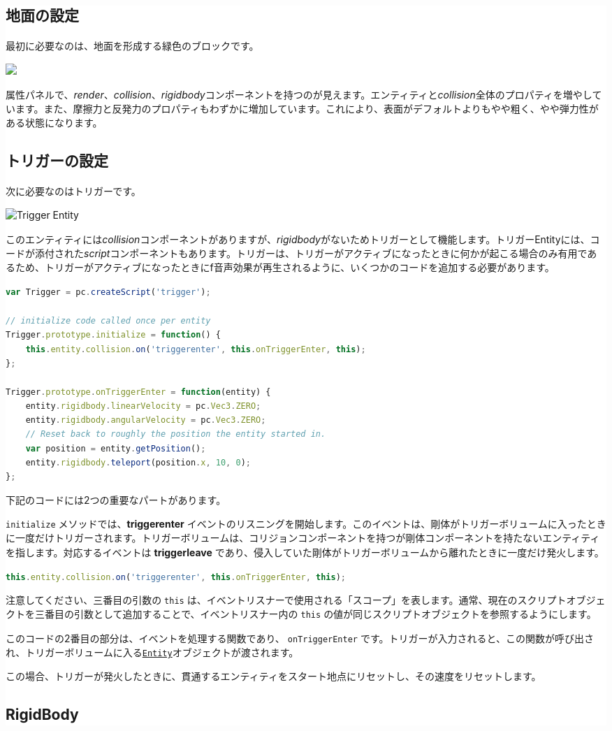 
## 地面の設定

最初に必要なのは、地面を形成する緑色のブロックです。

<img loading="lazy" src="/images/tutorials/collision/ground_setup.png" width="300" />

属性パネルで、*render*、*collision*、*rigidbody*コンポーネントを持つのが見えます。エンティティと*collision*全体のプロパティを増やしています。また、摩擦力と反発力のプロパティもわずかに増加しています。これにより、表面がデフォルトよりもやや粗く、やや弾力性がある状態になります。

## トリガーの設定

次に必要なのはトリガーです。

![Trigger Entity][7]

このエンティティには*collision*コンポーネントがありますが、*rigidbody*がないためトリガーとして機能します。トリガーEntityには、コードが添付された*script*コンポーネントもあります。トリガーは、トリガーがアクティブになったときに何かが起こる場合のみ有用であるため、トリガーがアクティブになったときにf音声効果が再生されるように、いくつかのコードを追加する必要があります。

```javascript
var Trigger = pc.createScript('trigger');

// initialize code called once per entity
Trigger.prototype.initialize = function() {
    this.entity.collision.on('triggerenter', this.onTriggerEnter, this);
};

Trigger.prototype.onTriggerEnter = function(entity) {
    entity.rigidbody.linearVelocity = pc.Vec3.ZERO;
    entity.rigidbody.angularVelocity = pc.Vec3.ZERO;
    // Reset back to roughly the position the entity started in.
    var position = entity.getPosition();
    entity.rigidbody.teleport(position.x, 10, 0);
};
```

下記のコードには2つの重要なパートがあります。

```initialize``` メソッドでは、**triggerenter** イベントのリスニングを開始します。このイベントは、剛体がトリガーボリュームに入ったときに一度だけトリガーされます。トリガーボリュームは、コリジョンコンポーネントを持つが剛体コンポーネントを持たないエンティティを指します。対応するイベントは **triggerleave** であり、侵入していた剛体がトリガーボリュームから離れたときに一度だけ発火します。

```javascript
this.entity.collision.on('triggerenter', this.onTriggerEnter, this);
```

注意してください、三番目の引数の ```this``` は、イベントリスナーで使用される「スコープ」を表します。通常、現在のスクリプトオブジェクトを三番目の引数として追加することで、イベントリスナー内の ```this``` の値が同じスクリプトオブジェクトを参照するようにします。

このコードの2番目の部分は、イベントを処理する関数であり、 ```onTriggerEnter``` です。トリガーが入力されると、この関数が呼び出され、トリガーボリュームに入る[```Entity```][8]オブジェクトが渡されます。

この場合、トリガーが発火したときに、貫通するエンティティをスタート地点にリセットし、その速度をリセットします。

## RigidBody


[1]: https://playcanvas.com/project/405871
[3]: /images/tutorials/collision/collision_and_triggers.jpg
[4]: /images/user-manual/scenes/components/component-rigid-body-dynamic.png
[5]: /user-manual/packs/components/rigidbody/
[6]: /images/tutorials/collision/ground_setup.png
[7]: /images/tutorials/collision/trigger_setup.jpg
[8]: /api/pc.Entity.html
[9]: /images/tutorials/collision/box_setup.png